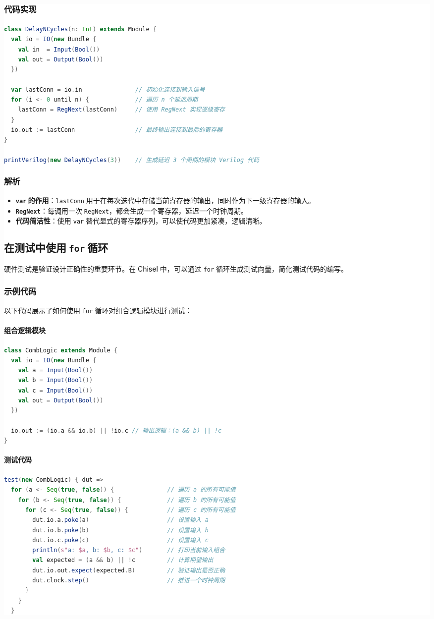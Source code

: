 ### 代码实现

```scala
class DelayNCycles(n: Int) extends Module {
  val io = IO(new Bundle {
    val in  = Input(Bool())
    val out = Output(Bool())
  })

  var lastConn = io.in               // 初始化连接到输入信号
  for (i <- 0 until n) {             // 遍历 n 个延迟周期
    lastConn = RegNext(lastConn)     // 使用 RegNext 实现逐级寄存
  }
  io.out := lastConn                 // 最终输出连接到最后的寄存器
}

printVerilog(new DelayNCycles(3))    // 生成延迟 3 个周期的模块 Verilog 代码
```

### 解析

- **`var` 的作用**：`lastConn` 用于在每次迭代中存储当前寄存器的输出，同时作为下一级寄存器的输入。
- **`RegNext`**：每调用一次 `RegNext`，都会生成一个寄存器，延迟一个时钟周期。
- **代码简洁性**：使用 `var` 替代显式的寄存器序列，可以使代码更加紧凑，逻辑清晰。

## 在测试中使用 `for` 循环

硬件测试是验证设计正确性的重要环节。在 Chisel 中，可以通过 `for` 循环生成测试向量，简化测试代码的编写。

### 示例代码

以下代码展示了如何使用 `for` 循环对组合逻辑模块进行测试：

#### 组合逻辑模块

```scala
class CombLogic extends Module {
  val io = IO(new Bundle {
    val a = Input(Bool())
    val b = Input(Bool())
    val c = Input(Bool())
    val out = Output(Bool())
  })
  
  io.out := (io.a && io.b) || !io.c // 输出逻辑：(a && b) || !c
}
```

#### 测试代码

```scala
test(new CombLogic) { dut =>
  for (a <- Seq(true, false)) {               // 遍历 a 的所有可能值
    for (b <- Seq(true, false)) {             // 遍历 b 的所有可能值
      for (c <- Seq(true, false)) {           // 遍历 c 的所有可能值
        dut.io.a.poke(a)                      // 设置输入 a
        dut.io.b.poke(b)                      // 设置输入 b
        dut.io.c.poke(c)                      // 设置输入 c
        println(s"a: $a, b: $b, c: $c")       // 打印当前输入组合
        val expected = (a && b) || !c         // 计算期望输出
        dut.io.out.expect(expected.B)         // 验证输出是否正确
        dut.clock.step()                      // 推进一个时钟周期
      }
    }
  }
```